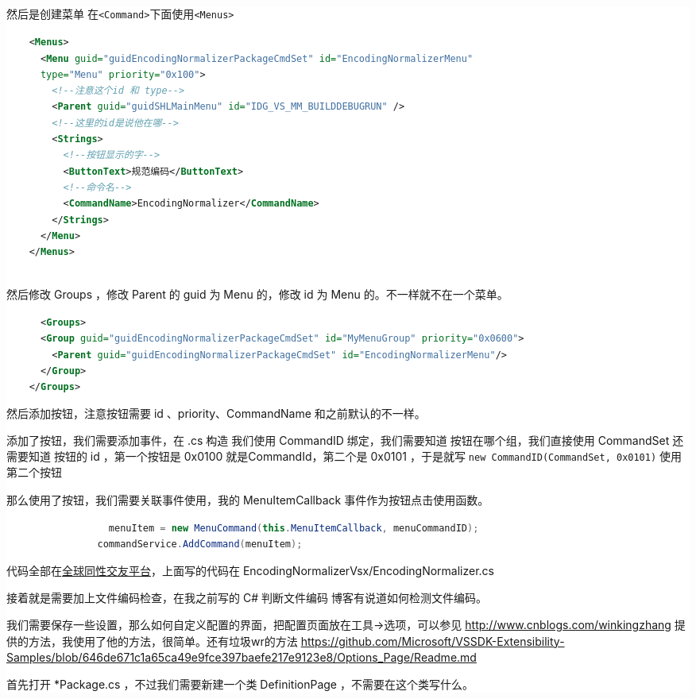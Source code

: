 然后是创建菜单 在`<Command>`下面使用`<Menus>`


```xml
    <Menus>
      <Menu guid="guidEncodingNormalizerPackageCmdSet" id="EncodingNormalizerMenu"
      type="Menu" priority="0x100">
        <!--注意这个id 和 type-->
        <Parent guid="guidSHLMainMenu" id="IDG_VS_MM_BUILDDEBUGRUN" />
        <!--这里的id是说他在哪-->
        <Strings>
          <!--按钮显示的字-->
          <ButtonText>规范编码</ButtonText>
          <!--命令名-->
          <CommandName>EncodingNormalizer</CommandName>
        </Strings>
      </Menu>
    </Menus>
  
```

然后修改 Groups ，修改 Parent 的 guid 为 Menu 的，修改 id 为 Menu 的。不一样就不在一个菜单。


```xml
      <Groups>
      <Group guid="guidEncodingNormalizerPackageCmdSet" id="MyMenuGroup" priority="0x0600">
        <Parent guid="guidEncodingNormalizerPackageCmdSet" id="EncodingNormalizerMenu"/>
      </Group>
    </Groups>
```

然后添加按钮，注意按钮需要 id 、priority、CommandName 和之前默认的不一样。

添加了按钮，我们需要添加事件，在 .cs 构造 
我们使用 CommandID 绑定，我们需要知道 按钮在哪个组，我们直接使用 CommandSet 还需要知道 按钮的 id ，第一个按钮是 0x0100 就是CommandId，第二个是 0x0101 ，于是就写 `new CommandID(CommandSet, 0x0101)` 使用第二个按钮

那么使用了按钮，我们需要关联事件使用，我的 MenuItemCallback 事件作为按钮点击使用函数。


```csharp
                  menuItem = new MenuCommand(this.MenuItemCallback, menuCommandID);
                commandService.AddCommand(menuItem);
```

代码全部在[全球同性交友平台](https://github.com/iip-easi/EncodingNormalior)，上面写的代码在 EncodingNormalizerVsx/EncodingNormalizer.cs

接着就是需要加上文件编码检查，在我之前写的 C# 判断文件编码 博客有说道如何检测文件编码。


我们需要保存一些设置，那么如何自定义配置的界面，把配置页面放在工具->选项，可以参见 http://www.cnblogs.com/winkingzhang 提供的方法，我使用了他的方法，很简单。还有垃圾wr的方法 https://github.com/Microsoft/VSSDK-Extensibility-Samples/blob/646de671c1a65ca49e9fce397baefe217e9123e8/Options_Page/Readme.md


首先打开 *Package.cs ，不过我们需要新建一个类 DefinitionPage ，不需要在这个类写什么。

